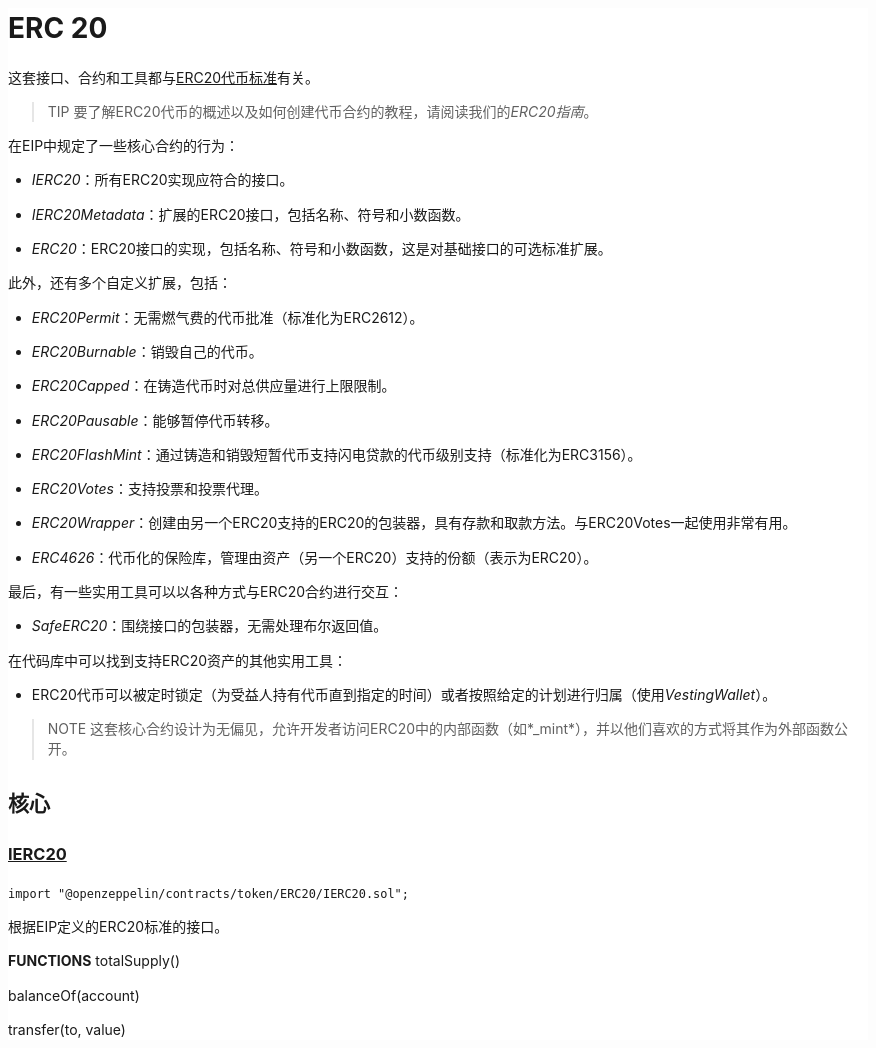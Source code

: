 # ERC 20
这套接口、合约和工具都与[ERC20代币标准](https://eips.ethereum.org/EIPS/eip-20)有关。

> TIP
要了解ERC20代币的概述以及如何创建代币合约的教程，请阅读我们的*ERC20指南*。

在EIP中规定了一些核心合约的行为：
* *IERC20*：所有ERC20实现应符合的接口。

* *IERC20Metadata*：扩展的ERC20接口，包括名称、符号和小数函数。

* *ERC20*：ERC20接口的实现，包括名称、符号和小数函数，这是对基础接口的可选标准扩展。

此外，还有多个自定义扩展，包括：

* *ERC20Permit*：无需燃气费的代币批准（标准化为ERC2612）。

* *ERC20Burnable*：销毁自己的代币。

* *ERC20Capped*：在铸造代币时对总供应量进行上限限制。

* *ERC20Pausable*：能够暂停代币转移。

* *ERC20FlashMint*：通过铸造和销毁短暂代币支持闪电贷款的代币级别支持（标准化为ERC3156）。

* *ERC20Votes*：支持投票和投票代理。

* *ERC20Wrapper*：创建由另一个ERC20支持的ERC20的包装器，具有存款和取款方法。与ERC20Votes一起使用非常有用。

* *ERC4626*：代币化的保险库，管理由资产（另一个ERC20）支持的份额（表示为ERC20）。

最后，有一些实用工具可以以各种方式与ERC20合约进行交互：

* *SafeERC20*：围绕接口的包装器，无需处理布尔返回值。

在代码库中可以找到支持ERC20资产的其他实用工具：

* ERC20代币可以被定时锁定（为受益人持有代币直到指定的时间）或者按照给定的计划进行归属（使用*VestingWallet*）。

> NOTE
这套核心合约设计为无偏见，允许开发者访问ERC20中的内部函数（如*_mint*），并以他们喜欢的方式将其作为外部函数公开。

## 核心

### [IERC20](https://github.com/OpenZeppelin/openzeppelin-contracts/blob/v5.0.0/contracts/token/ERC20/IERC20.sol)
```
import "@openzeppelin/contracts/token/ERC20/IERC20.sol";
```

根据EIP定义的ERC20标准的接口。

**FUNCTIONS**
totalSupply()

balanceOf(account)

transfer(to, value)
